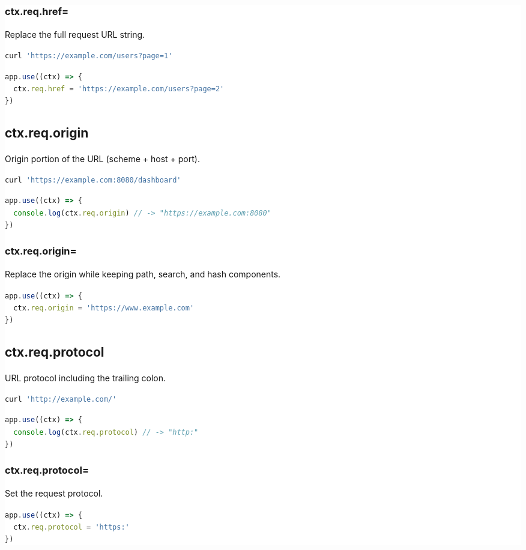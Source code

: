 ### ctx.req.href=

Replace the full request URL string.

```bash
curl 'https://example.com/users?page=1'
```

```js
app.use((ctx) => {
  ctx.req.href = 'https://example.com/users?page=2'
})
```

## ctx.req.origin

Origin portion of the URL (scheme + host + port).

```bash
curl 'https://example.com:8080/dashboard'
```

```js
app.use((ctx) => {
  console.log(ctx.req.origin) // -> "https://example.com:8080"
})
```

### ctx.req.origin=

Replace the origin while keeping path, search, and hash components.

```js
app.use((ctx) => {
  ctx.req.origin = 'https://www.example.com'
})
```

## ctx.req.protocol

URL protocol including the trailing colon.

```bash
curl 'http://example.com/'
```

```js
app.use((ctx) => {
  console.log(ctx.req.protocol) // -> "http:"
})
```

### ctx.req.protocol=

Set the request protocol.

```js
app.use((ctx) => {
  ctx.req.protocol = 'https:'
})
```
